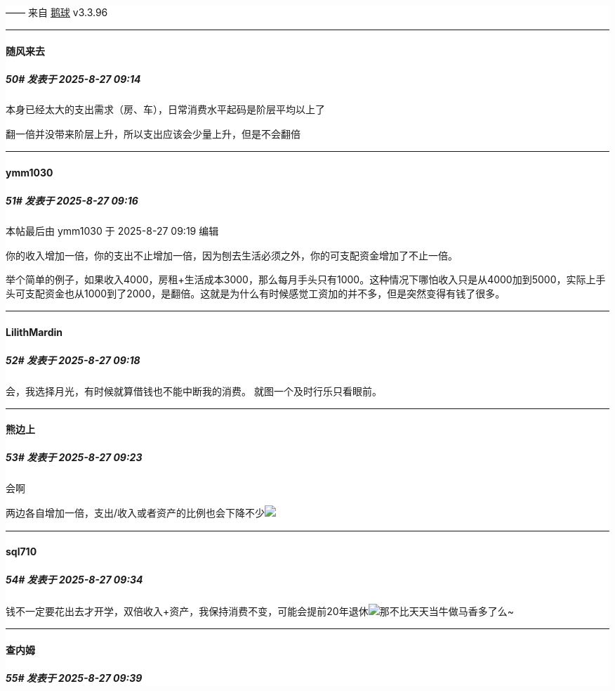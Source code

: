 —— 来自 [鹅球](https://www.pgyer.com/GcUxKd4w) v3.3.96


*****

####  随风来去  
##### 50#       发表于 2025-8-27 09:14

本身已经太大的支出需求（房、车），日常消费水平起码是阶层平均以上了

翻一倍并没带来阶层上升，所以支出应该会少量上升，但是不会翻倍


*****

####  ymm1030  
##### 51#       发表于 2025-8-27 09:16

 本帖最后由 ymm1030 于 2025-8-27 09:19 编辑 

你的收入增加一倍，你的支出不止增加一倍，因为刨去生活必须之外，你的可支配资金增加了不止一倍。

举个简单的例子，如果收入4000，房租+生活成本3000，那么每月手头只有1000。这种情况下哪怕收入只是从4000加到5000，实际上手头可支配资金也从1000到了2000，是翻倍。这就是为什么有时候感觉工资加的并不多，但是突然变得有钱了很多。

*****

####  LilithMardin  
##### 52#       发表于 2025-8-27 09:18

会，我选择月光，有时候就算借钱也不能中断我的消费。
就图一个及时行乐只看眼前。


*****

####  熊边上  
##### 53#       发表于 2025-8-27 09:23

会啊

两边各自增加一倍，支出/收入或者资产的比例也会下降不少<img src="https://static.stage1st.com/image/smiley/face2017/162.png" referrerpolicy="no-referrer">


*****

####  sql710  
##### 54#       发表于 2025-8-27 09:34

钱不一定要花出去才开学，双倍收入+资产，我保持消费不变，可能会提前20年退休<img src="https://static.stage1st.com/image/smiley/face2017/066.png" referrerpolicy="no-referrer">那不比天天当牛做马香多了么~

*****

####  查内姆  
##### 55#       发表于 2025-8-27 09:39
